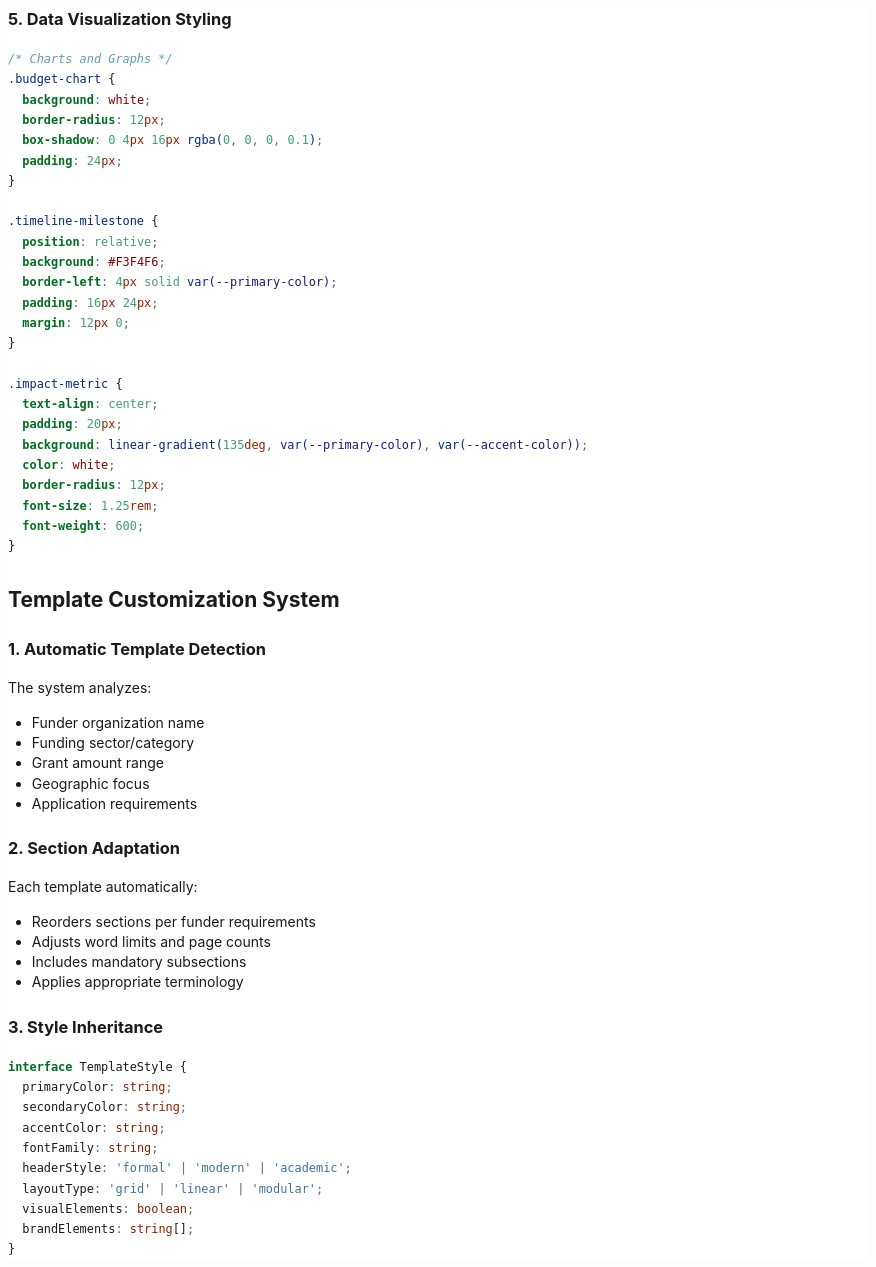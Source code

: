 ### 5. **Data Visualization Styling**
```css
/* Charts and Graphs */
.budget-chart {
  background: white;
  border-radius: 12px;
  box-shadow: 0 4px 16px rgba(0, 0, 0, 0.1);
  padding: 24px;
}

.timeline-milestone {
  position: relative;
  background: #F3F4F6;
  border-left: 4px solid var(--primary-color);
  padding: 16px 24px;
  margin: 12px 0;
}

.impact-metric {
  text-align: center;
  padding: 20px;
  background: linear-gradient(135deg, var(--primary-color), var(--accent-color));
  color: white;
  border-radius: 12px;
  font-size: 1.25rem;
  font-weight: 600;
}
```

## Template Customization System

### 1. **Automatic Template Detection**
The system analyzes:
- Funder organization name
- Funding sector/category
- Grant amount range
- Geographic focus
- Application requirements

### 2. **Section Adaptation**
Each template automatically:
- Reorders sections per funder requirements
- Adjusts word limits and page counts
- Includes mandatory subsections
- Applies appropriate terminology

### 3. **Style Inheritance**
```typescript
interface TemplateStyle {
  primaryColor: string;
  secondaryColor: string;
  accentColor: string;
  fontFamily: string;
  headerStyle: 'formal' | 'modern' | 'academic';
  layoutType: 'grid' | 'linear' | 'modular';
  visualElements: boolean;
  brandElements: string[];
}
```
